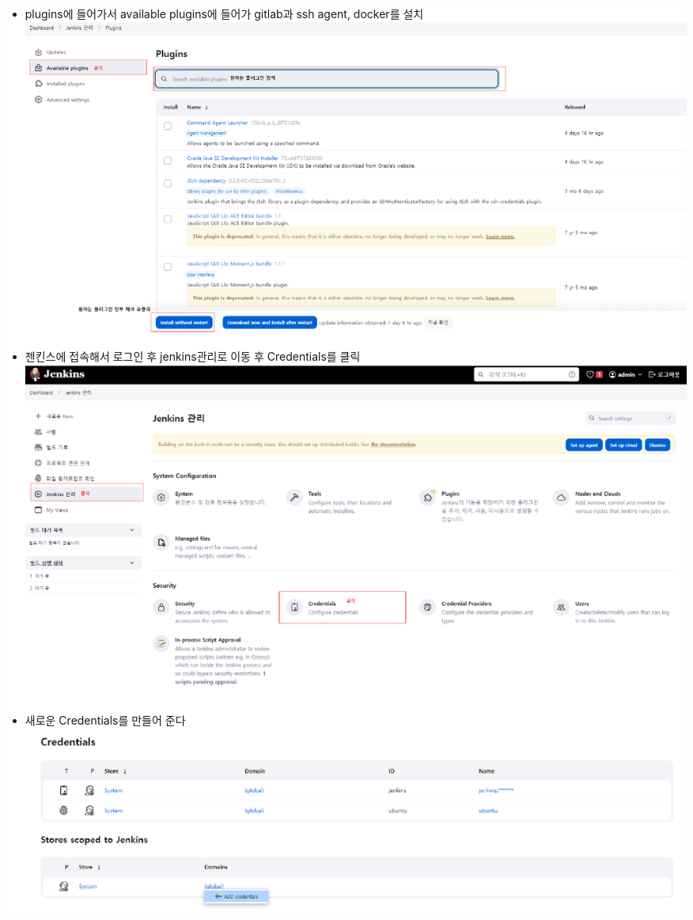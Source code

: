 - plugins에 들어가서 available plugins에 들어가 gitlab과 ssh agent, docker를 설치
  ![jenkins6](img/jenkins6.png)

- 젠킨스에 접속해서 로그인 후 jenkins관리로 이동 후 Credentials를 클릭
  ![jenkins7](img/jenkins7.png)

- 새로운 Credentials를 만들어 준다
  ![jenkins8](img/jenkins8.png)
